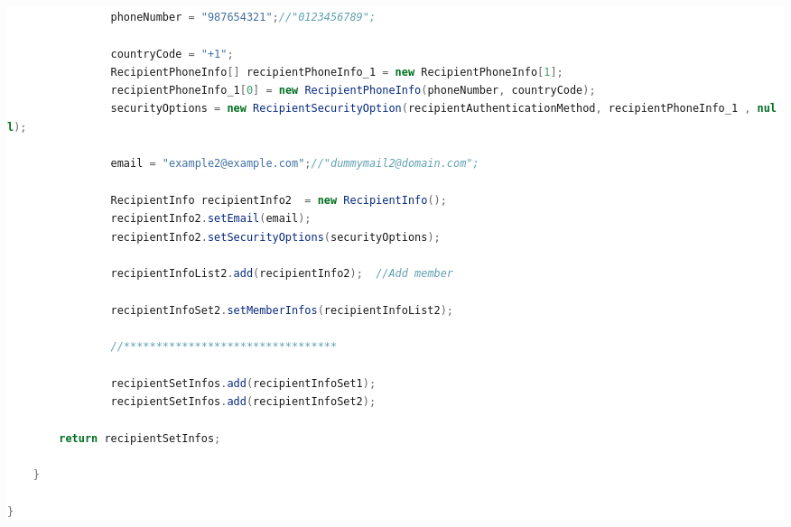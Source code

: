 ```java
                phoneNumber = "987654321";//"0123456789";

                countryCode = "+1";
                RecipientPhoneInfo[] recipientPhoneInfo_1 = new RecipientPhoneInfo[1];
                recipientPhoneInfo_1[0] = new RecipientPhoneInfo(phoneNumber, countryCode);
                securityOptions = new RecipientSecurityOption(recipientAuthenticationMethod, recipientPhoneInfo_1 , null);
                 
                email = "example2@example.com";//"dummymail2@domain.com";

                RecipientInfo recipientInfo2  = new RecipientInfo();
                recipientInfo2.setEmail(email);
                recipientInfo2.setSecurityOptions(securityOptions);

                recipientInfoList2.add(recipientInfo2);  //Add member

                recipientInfoSet2.setMemberInfos(recipientInfoList2);

                //*********************************

                recipientSetInfos.add(recipientInfoSet1); 
                recipientSetInfos.add(recipientInfoSet2);

        return recipientSetInfos;

    }

}
```
